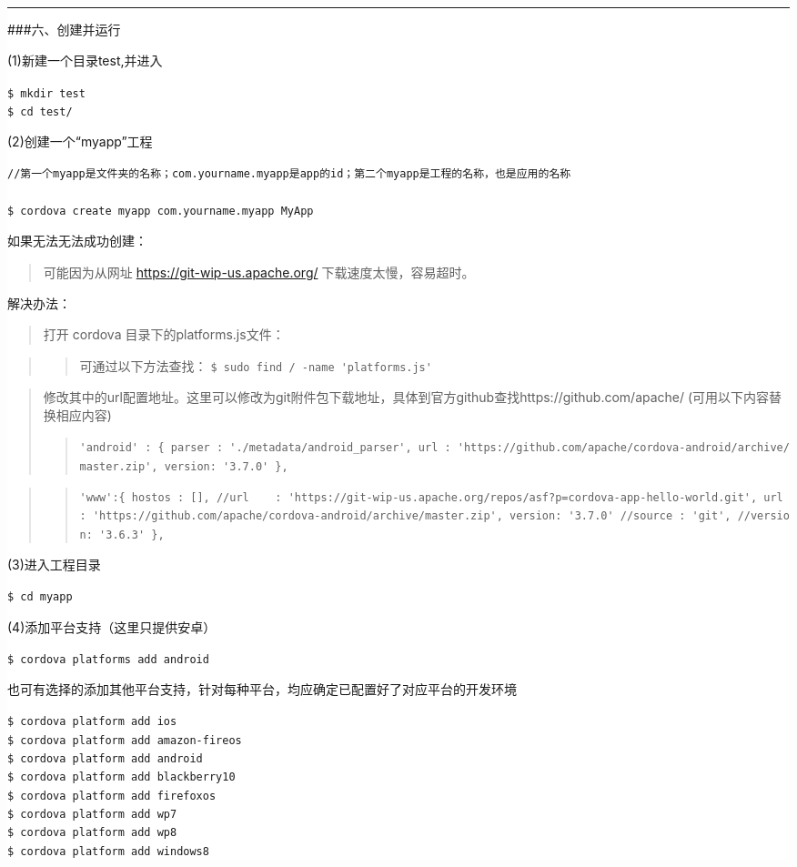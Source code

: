 ***
###六、创建并运行

(1)新建一个目录test,并进入

    $ mkdir test
    $ cd test/

(2)创建一个“myapp”工程

    //第一个myapp是文件夹的名称；com.yourname.myapp是app的id；第二个myapp是工程的名称，也是应用的名称

    $ cordova create myapp com.yourname.myapp MyApp

如果无法无法成功创建：
>可能因为从网址 https://git-wip-us.apache.org/ 下载速度太慢，容易超时。

解决办法：
>打开 cordova 目录下的platforms.js文件：

>>可通过以下方法查找：
>>`$ sudo find / -name 'platforms.js'`

>修改其中的url配置地址。这里可以修改为git附件包下载地址，具体到官方github查找https://github.com/apache/ (可用以下内容替换相应内容)
>>`'android' : {
        parser : './metadata/android_parser',
	url : 'https://github.com/apache/cordova-android/archive/master.zip',
	version: '3.7.0'
    },`



>>`'www':{
        hostos : [],
        //url    : 'https://git-wip-us.apache.org/repos/asf?p=cordova-app-hello-world.git',
	url : 'https://github.com/apache/cordova-android/archive/master.zip',
	version: '3.7.0'
        //source : 'git',
        //version: '3.6.3'
    },`

(3)进入工程目录

    $ cd myapp

(4)添加平台支持（这里只提供安卓）

    $ cordova platforms add android

也可有选择的添加其他平台支持，针对每种平台，均应确定已配置好了对应平台的开发环境

    $ cordova platform add ios
    $ cordova platform add amazon-fireos
    $ cordova platform add android
    $ cordova platform add blackberry10
    $ cordova platform add firefoxos
    $ cordova platform add wp7
    $ cordova platform add wp8
    $ cordova platform add windows8
